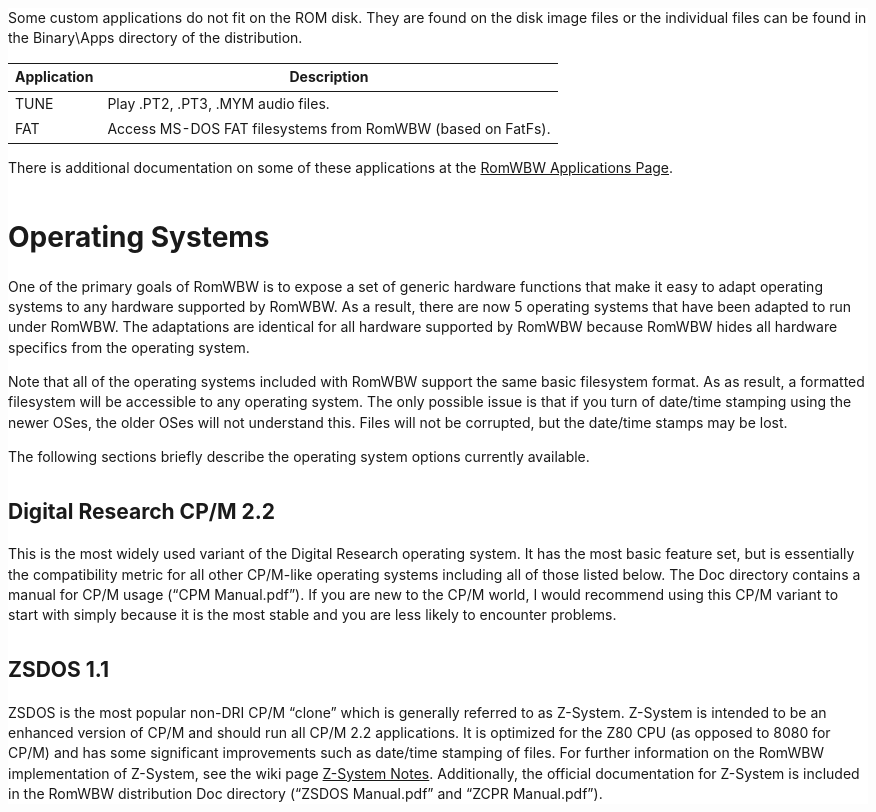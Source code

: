 Some custom applications do not fit on the ROM disk. They are found on
the disk image files or the individual files can be found in the
Binary\\Apps directory of the distribution.

| Application | Description                                                 |
| ----------- | ----------------------------------------------------------- |
| TUNE        | Play .PT2, .PT3, .MYM audio files.                          |
| FAT         | Access MS-DOS FAT filesystems from RomWBW (based on FatFs). |

There is additional documentation on some of these applications at the
[RomWBW Applications
Page](https://www.retrobrewcomputers.org/doku.php?id=software:firmwareos:romwbw:apps).

# Operating Systems

One of the primary goals of RomWBW is to expose a set of generic
hardware functions that make it easy to adapt operating systems to any
hardware supported by RomWBW. As a result, there are now 5 operating
systems that have been adapted to run under RomWBW. The adaptations are
identical for all hardware supported by RomWBW because RomWBW hides all
hardware specifics from the operating system.

Note that all of the operating systems included with RomWBW support the
same basic filesystem format. As as result, a formatted filesystem will
be accessible to any operating system. The only possible issue is that
if you turn of date/time stamping using the newer OSes, the older OSes
will not understand this. Files will not be corrupted, but the date/time
stamps may be lost.

The following sections briefly describe the operating system options
currently available.

## Digital Research CP/M 2.2

This is the most widely used variant of the Digital Research operating
system. It has the most basic feature set, but is essentially the
compatibility metric for all other CP/M-like operating systems including
all of those listed below. The Doc directory contains a manual for CP/M
usage (“CPM Manual.pdf”). If you are new to the CP/M world, I would
recommend using this CP/M variant to start with simply because it is the
most stable and you are less likely to encounter problems.

## ZSDOS 1.1

ZSDOS is the most popular non-DRI CP/M “clone” which is generally
referred to as Z-System. Z-System is intended to be an enhanced version
of CP/M and should run all CP/M 2.2 applications. It is optimized for
the Z80 CPU (as opposed to 8080 for CP/M) and has some significant
improvements such as date/time stamping of files. For further
information on the RomWBW implementation of Z-System, see the wiki page
[Z-System
Notes](https://www.retrobrewcomputers.org/doku.php?id=software:firmwareos:romwbw:zsystem).
Additionally, the official documentation for Z-System is included in the
RomWBW distribution Doc directory (“ZSDOS Manual.pdf” and “ZCPR
Manual.pdf”).
